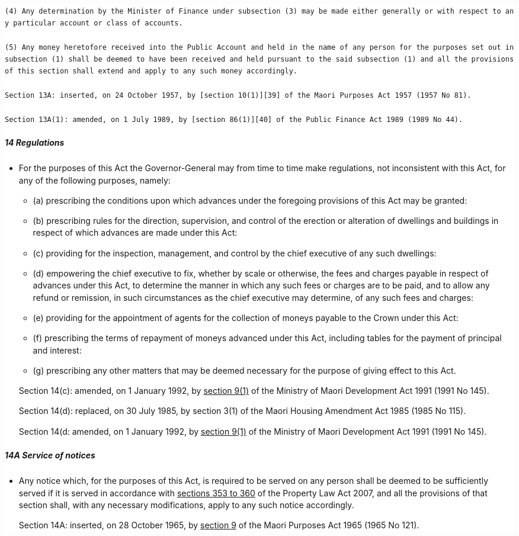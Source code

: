     (4) Any determination by the Minister of Finance under subsection (3) may be made either generally or with respect to any particular account or class of accounts.
    
    (5) Any money heretofore received into the Public Account and held in the name of any person for the purposes set out in subsection (1) shall be deemed to have been received and held pursuant to the said subsection (1) and all the provisions of this section shall extend and apply to any such money accordingly.
    
    Section 13A: inserted, on 24 October 1957, by [section 10(1)][39] of the Maori Purposes Act 1957 (1957 No 81).
    
    Section 13A(1): amended, on 1 July 1989, by [section 86(1)][40] of the Public Finance Act 1989 (1989 No 44).

##### 14 Regulations
    
*   For the purposes of this Act the Governor-General may from time to time make regulations, not inconsistent with this Act, for any of the following purposes, namely:
        
    *   (a) prescribing the conditions upon which advances under the foregoing provisions of this Act may be granted:
    
    *   (b) prescribing rules for the direction, supervision, and control of the erection or alteration of dwellings and buildings in respect of which advances are made under this Act:
    
    *   (c) providing for the inspection, management, and control by the chief executive of any such dwellings:
    
    *   (d) empowering the chief executive to fix, whether by scale or otherwise, the fees and charges payable in respect of advances under this Act, to determine the manner in which any such fees or charges are to be paid, and to allow any refund or remission, in such circumstances as the chief executive may determine, of any such fees and charges:
    
    *   (e) providing for the appointment of agents for the collection of moneys payable to the Crown under this Act:
    
    *   (f) prescribing the terms of repayment of moneys advanced under this Act, including tables for the payment of principal and interest:
    
    *   (g) prescribing any other matters that may be deemed necessary for the purpose of giving effect to this Act.
    
    Section 14(c): amended, on 1 January 1992, by [section 9(1)][24] of the Ministry of Maori Development Act 1991 (1991 No 145).
    
    Section 14(d): replaced, on 30 July 1985, by section 3(1) of the Maori Housing Amendment Act 1985 (1985 No 115).
    
    Section 14(d: amended, on 1 January 1992, by [section 9(1)][24] of the Ministry of Maori Development Act 1991 (1991 No 145).

##### 14A Service of notices
    
*   Any notice which, for the purposes of this Act, is required to be served on any person shall be deemed to be sufficiently served if it is served in accordance with [sections 353 to 360][41] of the Property Law Act 2007, and all the provisions of that section shall, with any necessary modifications, apply to any such notice accordingly.
    
    Section 14A: inserted, on 28 October 1965, by [section 9][42] of the Maori Purposes Act 1965 (1965 No 121).
    

[0]: http://www.legislation.govt.nz/act/public/1935/0034/latest/link.aspx?id=DLM245855
[1]: http://www.legislation.govt.nz/act/public/1935/0034/latest/link.aspx?id=DLM195466
[2]: http://www.legislation.govt.nz/act/public/1935/0034/latest/whole.html#DLM219029
[3]: http://www.legislation.govt.nz/act/public/1935/0034/latest/whole.html#DLM219031
[4]: http://www.legislation.govt.nz/act/public/1935/0034/latest/whole.html#DLM219032
[5]: http://www.legislation.govt.nz/act/public/1935/0034/latest/whole.html#DLM219051
[6]: http://www.legislation.govt.nz/act/public/1935/0034/latest/whole.html#DLM219055
[7]: http://www.legislation.govt.nz/act/public/1935/0034/latest/whole.html#DLM219060
[8]: http://www.legislation.govt.nz/act/public/1935/0034/latest/whole.html#DLM219062
[9]: http://www.legislation.govt.nz/act/public/1935/0034/latest/whole.html#DLM219064
[10]: http://www.legislation.govt.nz/act/public/1935/0034/latest/whole.html#DLM219069
[11]: http://www.legislation.govt.nz/act/public/1935/0034/latest/whole.html#DLM219072
[12]: http://www.legislation.govt.nz/act/public/1935/0034/latest/whole.html#DLM219074
[13]: http://www.legislation.govt.nz/act/public/1935/0034/latest/whole.html#DLM219077
[14]: http://www.legislation.govt.nz/act/public/1935/0034/latest/whole.html#DLM219081
[15]: http://www.legislation.govt.nz/act/public/1935/0034/latest/whole.html#DLM219084
[16]: http://www.legislation.govt.nz/act/public/1935/0034/latest/whole.html#DLM219087
[17]: http://www.legislation.govt.nz/act/public/1935/0034/latest/whole.html#DLM219091
[18]: http://www.legislation.govt.nz/act/public/1935/0034/latest/whole.html#DLM219094
[19]: http://www.legislation.govt.nz/act/public/1935/0034/latest/whole.html#DLM219097
[20]: http://www.legislation.govt.nz/act/public/1935/0034/latest/whole.html#DLM219501
[21]: http://www.legislation.govt.nz/act/public/1935/0034/latest/whole.html#DLM219503
[22]: http://www.legislation.govt.nz/act/public/1935/0034/latest/whole.html#DLM219505
[23]: http://www.legislation.govt.nz/act/public/1935/0034/latest/link.aspx?id=DLM170441
[24]: http://www.legislation.govt.nz/act/public/1935/0034/latest/link.aspx?id=DLM257786
[25]: http://www.legislation.govt.nz/act/public/1935/0034/latest/link.aspx?id=DLM293026
[26]: http://www.legislation.govt.nz/act/public/1935/0034/latest/link.aspx?id=DLM245856
[27]: http://www.legislation.govt.nz/act/public/1935/0034/latest/link.aspx?id=DLM245843
[28]: http://www.legislation.govt.nz/act/public/1935/0034/latest/link.aspx?id=DLM394010
[29]: http://www.legislation.govt.nz/act/public/1935/0034/latest/link.aspx?id=DLM9058
[30]: http://www.legislation.govt.nz/act/public/1935/0034/latest/link.aspx?id=DLM224944
[31]: http://www.legislation.govt.nz/act/public/1935/0034/latest/link.aspx?id=DLM385503
[32]: http://www.legislation.govt.nz/act/public/1935/0034/latest/link.aspx?id=DLM289881
[33]: http://www.legislation.govt.nz/act/public/1935/0034/latest/link.aspx?id=DLM124529
[34]: http://www.legislation.govt.nz/act/public/1935/0034/latest/link.aspx?id=DLM224970
[35]: http://www.legislation.govt.nz/act/public/1935/0034/latest/link.aspx?id=DLM411832
[36]: http://www.legislation.govt.nz/act/public/1935/0034/latest/link.aspx?id=DLM269649
[37]: http://www.legislation.govt.nz/act/public/1935/0034/latest/link.aspx?id=DLM96736
[38]: http://www.legislation.govt.nz/act/public/1935/0034/latest/link.aspx?id=DLM324001
[39]: http://www.legislation.govt.nz/act/public/1935/0034/latest/link.aspx?id=DLM310732
[40]: http://www.legislation.govt.nz/act/public/1935/0034/latest/link.aspx?id=DLM163175
[41]: http://www.legislation.govt.nz/act/public/1935/0034/latest/link.aspx?id=DLM969624
[42]: http://www.legislation.govt.nz/act/public/1935/0034/latest/link.aspx?id=DLM374006
[43]: http://www.legislation.govt.nz/act/public/1935/0034/latest/link.aspx?id=DLM969644
[44]: http://www.legislation.govt.nz/act/public/1935/0034/latest/link.aspx?id=DLM3360067
[45]: http://www.legislation.govt.nz/act/public/1935/0034/latest/link.aspx?id=DLM3360714
[46]: http://www.legislation.govt.nz/act/public/1935/0034/latest/link.aspx?id=DLM374007
[47]: http://www.legislation.govt.nz/act/public/1935/0034/latest/link.aspx?id=DLM224191
[48]: http://www.legislation.govt.nz/act/public/1935/0034/latest/link.aspx?id=DLM396102
[49]: http://www.legislation.govt.nz/act/public/1935/0034/latest/link.aspx?id=DLM411124
[50]: http://www.legislation.govt.nz/act/public/1935/0034/latest/link.aspx?id=DLM338474
[51]: http://www.legislation.govt.nz/act/public/1935/0034/latest/link.aspx?id=DLM324002
[52]: http://www.legislation.govt.nz/act/public/1935/0034/latest/link.aspx?id=DLM396805
[53]: http://www.legislation.govt.nz/act/public/1935/0034/latest/link.aspx?id=DLM266684
[54]: http://www.legislation.govt.nz/act/public/1935/0034/latest/link.aspx?id=DLM130375
[55]: http://www.legislation.govt.nz/act/public/1935/0034/latest/link.aspx?id=DLM58277
[56]: http://www.legislation.govt.nz/act/public/1935/0034/latest/link.aspx?id=DLM385504
[57]: http://www.legislation.govt.nz/act/public/1935/0034/latest/link.aspx?id=DLM219077
[58]: http://www.legislation.govt.nz/act/public/1935/0034/latest/link.aspx?id=DLM333795
[59]: http://www.legislation.govt.nz/act/public/1935/0034/latest/link.aspx?id=DLM272483
[60]: http://www.legislation.govt.nz/act/public/1935/0034/latest/link.aspx?id=DLM239716
[61]: http://www.legislation.govt.nz/act/public/1935/0034/latest/link.aspx?id=DLM437772
[62]: http://www.legislation.govt.nz/act/public/1935/0034/latest/link.aspx?id=DLM325991
[63]: http://www.legislation.govt.nz/act/public/1935/0034/latest/link.aspx?id=DLM430441
[64]: http://www.legislation.govt.nz/act/public/1935/0034/latest/link.aspx?id=DLM245847
[65]: http://www.legislation.govt.nz/act/public/1935/0034/latest/link.aspx?id=DLM440504
[66]: http://www.legislation.govt.nz/act/public/1935/0034/latest/link.aspx?id=DLM234197
[67]: http://www.legislation.govt.nz/act/public/1935/0034/latest/link.aspx?id=DLM324003
[68]: http://www.legislation.govt.nz/act/public/1935/0034/latest/link.aspx?id=DLM253252
[69]: http://www.legislation.govt.nz/act/public/1935/0034/latest/link.aspx?id=DLM29377
[70]: http://www.legislation.govt.nz/act/public/1935/0034/latest/link.aspx?id=DLM287726
[71]: http://www.pco.parliament.govt.nz/reprints/
[72]: http://www.legislation.govt.nz/act/public/1935/0034/latest/link.aspx?id=DLM195439
[73]: http://www.pco.parliament.govt.nz/editorial-conventions/
[74]: http://www.legislation.govt.nz/act/public/1935/0034/latest/link.aspx?id=DLM195468
[75]: http://www.legislation.govt.nz/act/public/1935/0034/latest/link.aspx?id=DLM195470